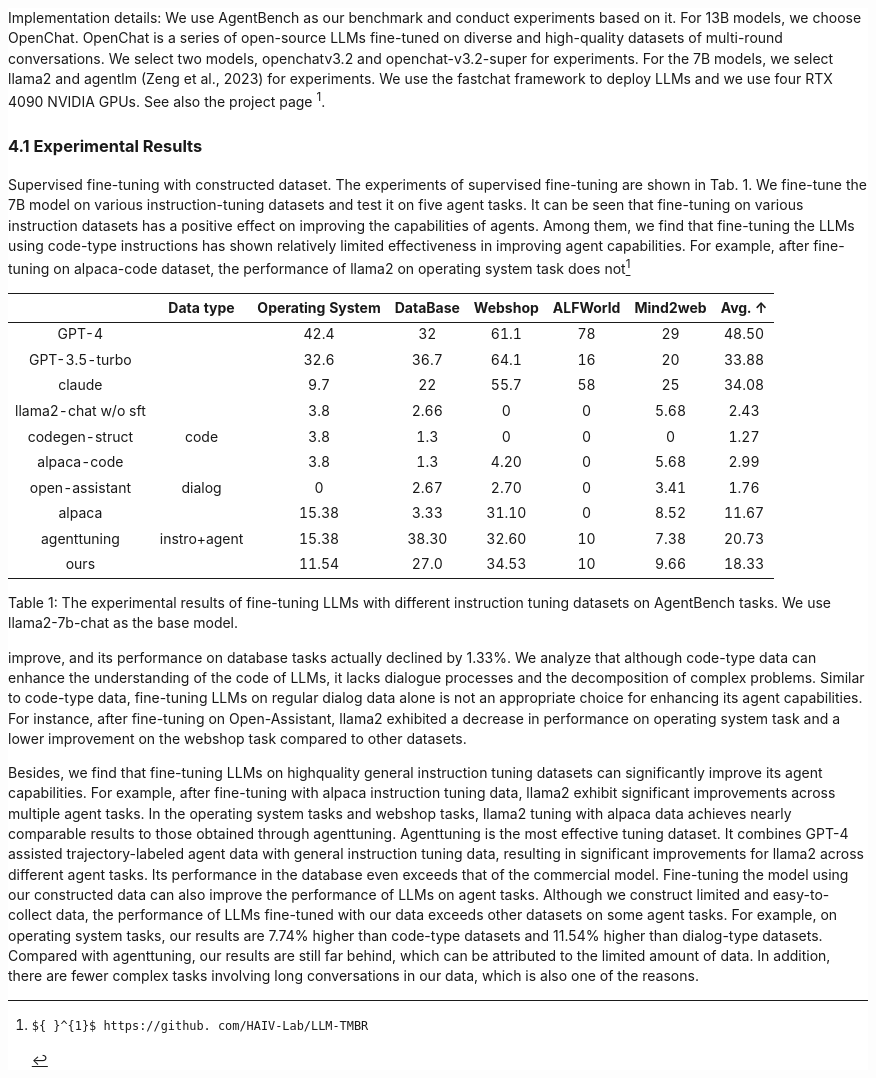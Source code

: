 Implementation details: We use AgentBench as our benchmark and conduct experiments based on it. For 13B models, we choose OpenChat. OpenChat is a series of open-source LLMs fine-tuned on diverse and high-quality datasets of multi-round conversations. We select two models, openchatv3.2 and openchat-v3.2-super for experiments. For the 7B models, we select llama2 and agentlm (Zeng et al., 2023) for experiments. We use the fastchat framework to deploy LLMs and we use four RTX 4090 NVIDIA GPUs. See also the project page ${ }^{1}$.

### 4.1 Experimental Results

Supervised fine-tuning with constructed dataset. The experiments of supervised fine-tuning are shown in Tab. 1. We fine-tune the 7B model on various instruction-tuning datasets and test it on five agent tasks. It can be seen that fine-tuning on various instruction datasets has a positive effect on improving the capabilities of agents. Among them, we find that fine-tuning the LLMs using code-type instructions has shown relatively limited effectiveness in improving agent capabilities. For example, after fine-tuning on alpaca-code dataset, the performance of llama2 on operating system task does not[^1]

|  | Data type | Operating System | DataBase | Webshop | ALFWorld | Mind2web | Avg. $\uparrow$ |
| :---: | :---: | :---: | :---: | :---: | :---: | :---: | :---: |
| GPT-4 |  | 42.4 | 32 | 61.1 | 78 | 29 | 48.50 |
| GPT-3.5-turbo |  | 32.6 | 36.7 | 64.1 | 16 | 20 | 33.88 |
| claude |  | 9.7 | 22 | 55.7 | 58 | 25 | 34.08 |
| llama2-chat w/o sft |  | 3.8 | 2.66 | 0 | 0 | 5.68 | 2.43 |
| codegen-struct | code | 3.8 | 1.3 | 0 | 0 | 0 | 1.27 |
| alpaca-code |  | 3.8 | 1.3 | 4.20 | 0 | 5.68 | 2.99 |
| open-assistant | dialog | 0 | 2.67 | 2.70 | 0 | 3.41 | 1.76 |
| alpaca |  | 15.38 | 3.33 | 31.10 | 0 | 8.52 | 11.67 |
| agenttuning | instro+agent | 15.38 | 38.30 | 32.60 | 10 | 7.38 | 20.73 |
| ours |  | 11.54 | 27.0 | 34.53 | 10 | 9.66 | 18.33 |

Table 1: The experimental results of fine-tuning LLMs with different instruction tuning datasets on AgentBench tasks. We use llama2-7b-chat as the base model.

improve, and its performance on database tasks actually declined by $1.33 \%$. We analyze that although code-type data can enhance the understanding of the code of LLMs, it lacks dialogue processes and the decomposition of complex problems. Similar to code-type data, fine-tuning LLMs on regular dialog data alone is not an appropriate choice for enhancing its agent capabilities. For instance, after fine-tuning on Open-Assistant, llama2 exhibited a decrease in performance on operating system task and a lower improvement on the webshop task compared to other datasets.

Besides, we find that fine-tuning LLMs on highquality general instruction tuning datasets can significantly improve its agent capabilities. For example, after fine-tuning with alpaca instruction tuning data, llama2 exhibit significant improvements across multiple agent tasks. In the operating system tasks and webshop tasks, llama2 tuning with alpaca data achieves nearly comparable results to those obtained through agenttuning. Agenttuning is the most effective tuning dataset. It combines GPT-4 assisted trajectory-labeled agent data with general instruction tuning data, resulting in significant improvements for llama2 across different agent tasks. Its performance in the database even exceeds that of the commercial model. Fine-tuning the model using our constructed data can also improve the performance of LLMs on agent tasks. Although we construct limited and easy-to-collect data, the performance of LLMs fine-tuned with our data exceeds other datasets on some agent tasks. For example, on operating system tasks, our results are $7.74 \%$ higher than code-type datasets and $11.54 \%$ higher than dialog-type datasets. Compared with agenttuning, our results are still far behind, which can be attributed to the limited amount of data. In addition, there are fewer complex tasks involving long conversations in our data, which is also one of the reasons.


[^0]:    ${ }^{*}$ Corresponding author (e-mail: xex@hust . edu.cn); also with Peng Cheng Laboratory, Shenzhen, China.
[^1]:    ${ }^{1}$ https://github. com/HAIV-Lab/LLM-TMBR